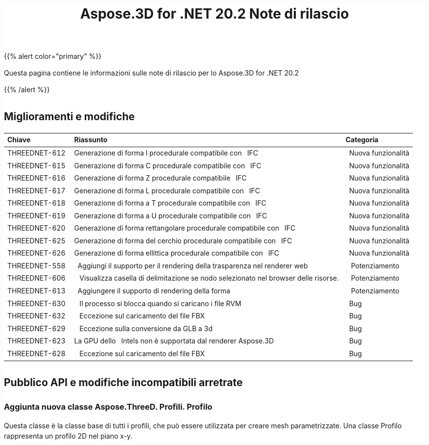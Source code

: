 ﻿---
title: Aspose.3D for .NET 20.2 Note di rilascio
type: docs
weight: 60
url: /it/net/aspose-3d-for-net-20-2-release-notes/
---
{{% alert color="primary" %}} 

Questa pagina contiene le informazioni sulle note di rilascio per lo Aspose.3D for .NET 20.2

{{% /alert %}} 
## **Miglioramenti e modifiche**

|**Chiave**|**Riassunto**|**Categoria**|
|:- |:- |:- |
|THREEDNET-612 |Generazione di forma I procedurale compatibile con ` `IFC|` `Nuova funzionalità|
|THREEDNET-615 |Generazione di forma C procedurale compatibile con ` `IFC|` `Nuova funzionalità|
|THREEDNET-616 |Generazione di forma Z procedurale compatibile ` `IFC|` `Nuova funzionalità|
|THREEDNET-617 |Generazione di forma L procedurale compatibile con ` `IFC|` `Nuova funzionalità|
|THREEDNET-618 |Generazione di forma a T procedurale compatibile con ` `IFC|` `Nuova funzionalità|
|THREEDNET-619 |Generazione di forma a U procedurale compatibile con ` `IFC|` `Nuova funzionalità|
|THREEDNET-620 |Generazione di forma rettangolare procedurale compatibile con ` `IFC|` `Nuova funzionalità|
|THREEDNET-625 |Generazione di forma del cerchio procedurale compatibile con ` `IFC|` `Nuova funzionalità|
|THREEDNET-626 |Generazione di forma ellittica procedurale compatibile con ` `IFC|` `Nuova funzionalità|
|THREEDNET-558 |` `Aggiungi il supporto per il rendering della trasparenza nel renderer web|` ` Potenziamento|
|THREEDNET-606 |` ` Visualizza casella di delimitazione se nodo selezionato nel browser delle risorse.|` ` Potenziamento|
|THREEDNET-613 |` `Aggiungere il supporto di rendering della forma|` ` Potenziamento|
|THREEDNET-630 |` ` Il processo si blocca quando si caricano i file RVM|` `Bug|
|THREEDNET-632 |` ` Eccezione sul caricamento del file FBX|` `Bug|
|THREEDNET-629 |` ` Eccezione sulla conversione da GLB a 3d|` `Bug|
|THREEDNET-623 |La GPU dello ` `Intels non è supportata dal renderer Aspose.3D|` `Bug|
|THREEDNET-628 |` ` Eccezione sul caricamento del file FBX|` `Bug|
## **Pubblico API e modifiche incompatibili arretrate**
### **Aggiunta nuova classe Aspose.ThreeD. Profili. Profilo**
Questa classe è la classe base di tutti i profili, che può essere utilizzata per creare mesh parametrizzate. Una classe Profilo rappresenta un profilo 2D nel piano x-y.
